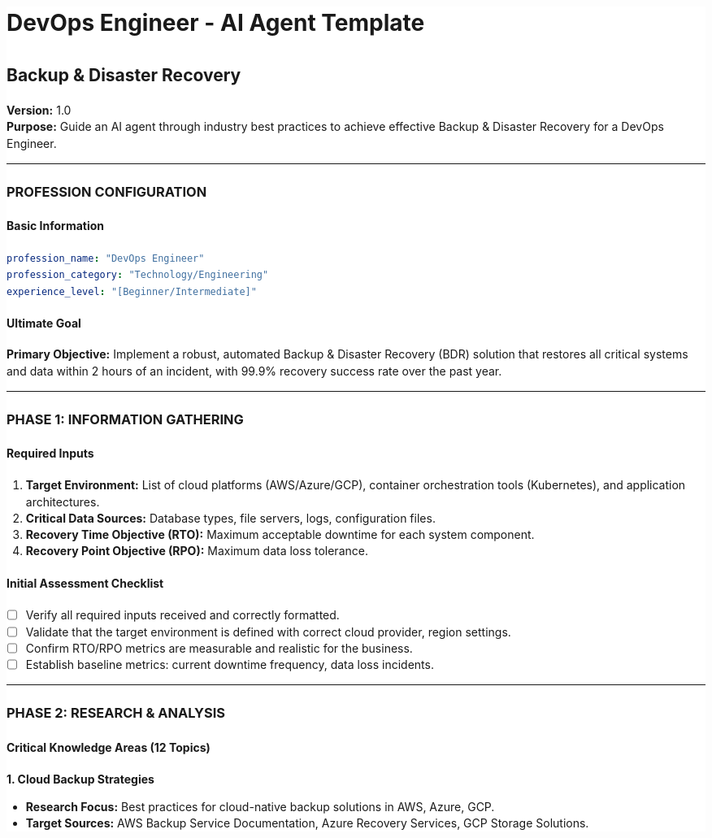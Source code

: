 # DevOps Engineer - AI Agent Template

## Backup & Disaster Recovery

**Version:** 1.0  
**Purpose:** Guide an AI agent through industry best practices to achieve effective Backup & Disaster Recovery for a DevOps Engineer.

---

### PROFESSION CONFIGURATION

#### Basic Information
```yaml
profession_name: "DevOps Engineer"
profession_category: "Technology/Engineering"
experience_level: "[Beginner/Intermediate]"
```

#### Ultimate Goal
**Primary Objective:** Implement a robust, automated Backup & Disaster Recovery (BDR) solution that restores all critical systems and data within 2 hours of an incident, with 99.9% recovery success rate over the past year.

---

### PHASE 1: INFORMATION GATHERING

#### Required Inputs
1. **Target Environment:** List of cloud platforms (AWS/Azure/GCP), container orchestration tools (Kubernetes), and application architectures.
2. **Critical Data Sources:** Database types, file servers, logs, configuration files.
3. **Recovery Time Objective (RTO):** Maximum acceptable downtime for each system component.
4. **Recovery Point Objective (RPO):** Maximum data loss tolerance.

#### Initial Assessment Checklist
- [ ] Verify all required inputs received and correctly formatted.
- [ ] Validate that the target environment is defined with correct cloud provider, region settings.
- [ ] Confirm RTO/RPO metrics are measurable and realistic for the business.
- [ ] Establish baseline metrics: current downtime frequency, data loss incidents.

---

### PHASE 2: RESEARCH & ANALYSIS

#### Critical Knowledge Areas (12 Topics)

**1. Cloud Backup Strategies**
   - **Research Focus:** Best practices for cloud-native backup solutions in AWS, Azure, GCP.
   - **Target Sources:** AWS Backup Service Documentation, Azure Recovery Services, GCP Storage Solutions.
